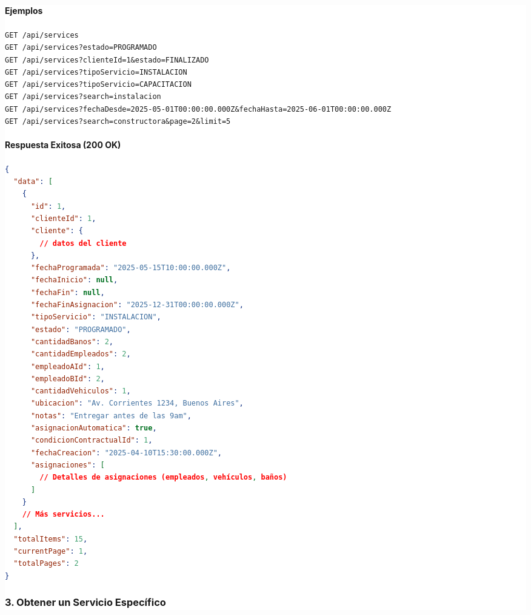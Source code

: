 #### Ejemplos

```
GET /api/services
GET /api/services?estado=PROGRAMADO
GET /api/services?clienteId=1&estado=FINALIZADO
GET /api/services?tipoServicio=INSTALACION
GET /api/services?tipoServicio=CAPACITACION
GET /api/services?search=instalacion
GET /api/services?fechaDesde=2025-05-01T00:00:00.000Z&fechaHasta=2025-06-01T00:00:00.000Z
GET /api/services?search=constructora&page=2&limit=5
```

#### Respuesta Exitosa (200 OK)

```json
{
  "data": [
    {
      "id": 1,
      "clienteId": 1,
      "cliente": {
        // datos del cliente
      },
      "fechaProgramada": "2025-05-15T10:00:00.000Z",
      "fechaInicio": null,
      "fechaFin": null,
      "fechaFinAsignacion": "2025-12-31T00:00:00.000Z",
      "tipoServicio": "INSTALACION",
      "estado": "PROGRAMADO",
      "cantidadBanos": 2,
      "cantidadEmpleados": 2,
      "empleadoAId": 1,
      "empleadoBId": 2,
      "cantidadVehiculos": 1,
      "ubicacion": "Av. Corrientes 1234, Buenos Aires",
      "notas": "Entregar antes de las 9am",
      "asignacionAutomatica": true,
      "condicionContractualId": 1,
      "fechaCreacion": "2025-04-10T15:30:00.000Z",
      "asignaciones": [
        // Detalles de asignaciones (empleados, vehículos, baños)
      ]
    }
    // Más servicios...
  ],
  "totalItems": 15,
  "currentPage": 1,
  "totalPages": 2
}
```

### 3. Obtener un Servicio Específico
